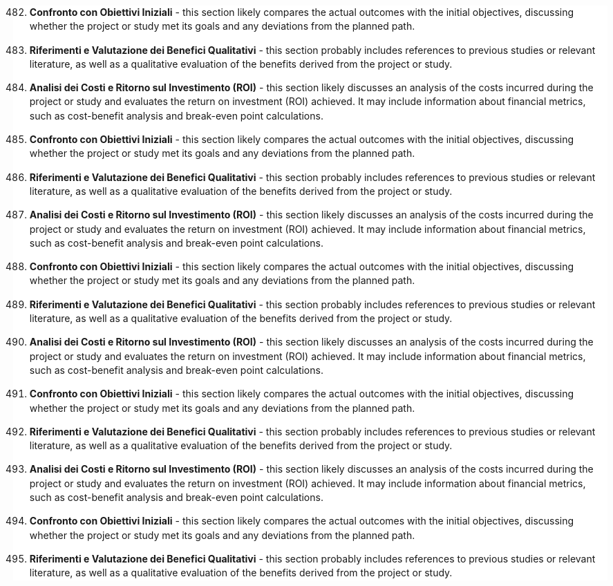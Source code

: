 482. **Confronto con Obiettivi Iniziali**
    - this section likely compares the actual outcomes with the initial objectives, discussing whether the project or study met its goals and any deviations from the planned path.

483. **Riferimenti e Valutazione dei Benefici Qualitativi**
    - this section probably includes references to previous studies or relevant literature, as well as a qualitative evaluation of the benefits derived from the project or study.

484. **Analisi dei Costi e Ritorno sul Investimento (ROI)**
    - this section likely discusses an analysis of the costs incurred during the project or study and evaluates the return on investment (ROI) achieved. It may include information about financial metrics, such as cost-benefit analysis and break-even point calculations.

485. **Confronto con Obiettivi Iniziali**
    - this section likely compares the actual outcomes with the initial objectives, discussing whether the project or study met its goals and any deviations from the planned path.

486. **Riferimenti e Valutazione dei Benefici Qualitativi**
    - this section probably includes references to previous studies or relevant literature, as well as a qualitative evaluation of the benefits derived from the project or study.

487. **Analisi dei Costi e Ritorno sul Investimento (ROI)**
    - this section likely discusses an analysis of the costs incurred during the project or study and evaluates the return on investment (ROI) achieved. It may include information about financial metrics, such as cost-benefit analysis and break-even point calculations.

488. **Confronto con Obiettivi Iniziali**
    - this section likely compares the actual outcomes with the initial objectives, discussing whether the project or study met its goals and any deviations from the planned path.

489. **Riferimenti e Valutazione dei Benefici Qualitativi**
    - this section probably includes references to previous studies or relevant literature, as well as a qualitative evaluation of the benefits derived from the project or study.

490. **Analisi dei Costi e Ritorno sul Investimento (ROI)**
    - this section likely discusses an analysis of the costs incurred during the project or study and evaluates the return on investment (ROI) achieved. It may include information about financial metrics, such as cost-benefit analysis and break-even point calculations.

491. **Confronto con Obiettivi Iniziali**
    - this section likely compares the actual outcomes with the initial objectives, discussing whether the project or study met its goals and any deviations from the planned path.

492. **Riferimenti e Valutazione dei Benefici Qualitativi**
    - this section probably includes references to previous studies or relevant literature, as well as a qualitative evaluation of the benefits derived from the project or study.

493. **Analisi dei Costi e Ritorno sul Investimento (ROI)**
    - this section likely discusses an analysis of the costs incurred during the project or study and evaluates the return on investment (ROI) achieved. It may include information about financial metrics, such as cost-benefit analysis and break-even point calculations.

494. **Confronto con Obiettivi Iniziali**
    - this section likely compares the actual outcomes with the initial objectives, discussing whether the project or study met its goals and any deviations from the planned path.

495. **Riferimenti e Valutazione dei Benefici Qualitativi**
    - this section probably includes references to previous studies or relevant literature, as well as a qualitative evaluation of the benefits derived from the project or study.
